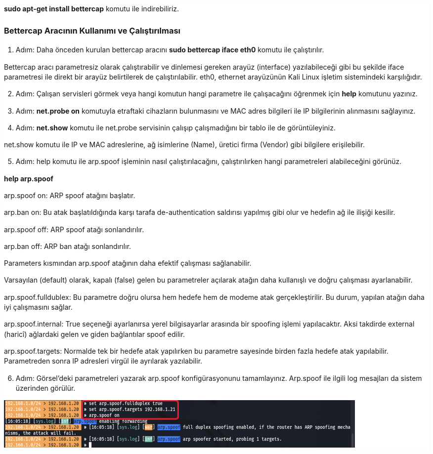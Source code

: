 **sudo apt-get install bettercap** komutu ile indirebiliriz.

<h3>Bettercap Aracının Kullanımı ve Çalıştırılması</h3>

1. Adım: Daha önceden kurulan bettercap aracını **sudo bettercap iface eth0** komutu ile çalıştırılır.

Bettercap aracı parametresiz olarak çalıştırabilir ve dinlemesi gereken arayüz (interface)
yazılabileceği gibi bu şekilde iface parametresi ile direkt bir arayüz belirtilerek de çalıştırılabilir.
eth0, ethernet arayüzünün Kali Linux işletim sistemindeki karşılığıdır. 

2. Adım: Çalışan servisleri görmek veya hangi komutun hangi parametre ile çalışacağını öğrenmek için **help** komutunu yazınız.

3. Adım: **net.probe on** komutuyla etraftaki cihazların bulunmasını ve MAC
adres bilgileri ile IP bilgilerinin alınmasını sağlayınız. 

4. Adım: **net.show** komutu ile net.probe servisinin çalışıp çalışmadığını bir tablo ile de
görüntüleyiniz.

net.show komutu ile IP ve MAC adreslerine, ağ isimlerine
(Name), üretici firma (Vendor) gibi bilgilere erişilebilir. 

5. Adım: help komutu ile arp.spoof işleminin nasıl çalıştırılacağını, çalıştırılırken hangi parametreleri alabileceğini görünüz.

**help arp.spoof**

arp.spoof on: ARP spoof atağını başlatır.

arp.ban on: Bu atak başlatıldığında karşı tarafa de-authentication saldırısı yapılmış gibi olur
ve hedefin ağ ile ilişiği kesilir.

arp.spoof off: ARP spoof atağı sonlandırılır.

arp.ban off: ARP ban atağı sonlandırılır.

Parameters kısmından arp.spoof atağının daha efektif çalışması sağlanabilir.

Varsayılan (default) olarak, kapalı (false) gelen bu parametreler açılarak atağın daha kullanışlı ve doğru
çalışması ayarlanabilir.

arp.spoof.fulldublex: Bu parametre doğru olursa hem hedefe hem de modeme atak
gerçekleştirilir. Bu durum, yapılan atağın daha iyi çalışmasını sağlar.

arp.spoof.internal: True seçeneği ayarlanırsa yerel bilgisayarlar arasında bir spoofing işlemi
yapılacaktır. Aksi takdirde external (haricî) ağlardaki gelen ve giden bağlantılar spoof edilir.

arp.spoof.targets: Normalde tek bir hedefe atak yapılırken bu parametre sayesinde birden
fazla hedefe atak yapılabilir. Parametreden sonra IP adresleri virgül ile ayrılarak yazılabilir. 

6. Adım: Görsel’deki parametreleri yazarak arp.spoof konfigürasyonunu tamamlayınız.
Arp.spoof ile ilgili log mesajları da sistem üzerinden görülür. 

<img src="https://github.com/FazzPy/Cyber-Security/blob/main/img/arpspoofingconfig.PNG">
